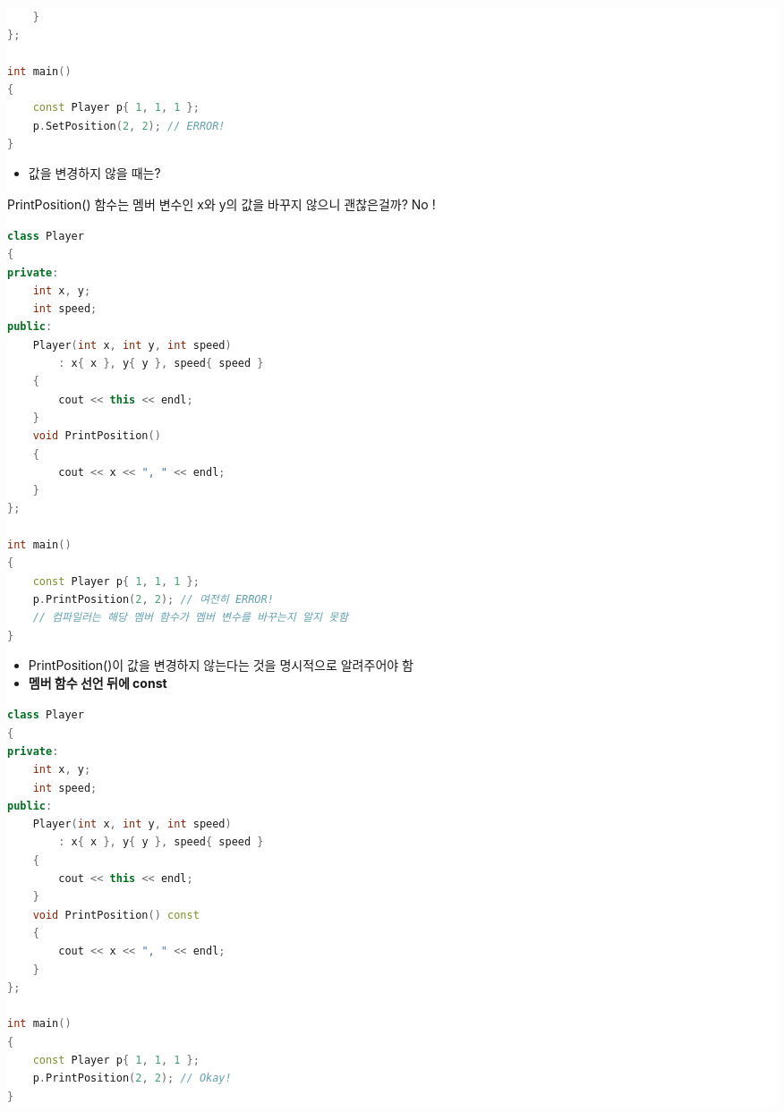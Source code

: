 ```cpp
	}
};

int main()
{
	const Player p{ 1, 1, 1 };
	p.SetPosition(2, 2); // ERROR!
}
```

+ 값을 변경하지 않을 때는?

PrintPosition() 함수는 멤버 변수인 x와 y의 값을 바꾸지 않으니 괜찮은걸까? No !
```cpp
class Player
{
private:
	int x, y;
	int speed;
public:
	Player(int x, int y, int speed)
		: x{ x }, y{ y }, speed{ speed }
	{
		cout << this << endl;
	}
    void PrintPosition()
    {
        cout << x << ", " << endl;
    }
};

int main()
{
	const Player p{ 1, 1, 1 };
	p.PrintPosition(2, 2); // 여전히 ERROR!
    // 컴파일러는 해당 멤버 함수가 멤버 변수를 바꾸는지 알지 못함
}
```

+ PrintPosition()이 값을 변경하지 않는다는 것을 명시적으로 알려주어야 함
+ __멤버 함수 선언 뒤에 const__
```cpp
class Player
{
private:
	int x, y;
	int speed;
public:
	Player(int x, int y, int speed)
		: x{ x }, y{ y }, speed{ speed }
	{
		cout << this << endl;
	}
    void PrintPosition() const
    {
        cout << x << ", " << endl;
    }
};

int main()
{
	const Player p{ 1, 1, 1 };
	p.PrintPosition(2, 2); // Okay!
}
```
